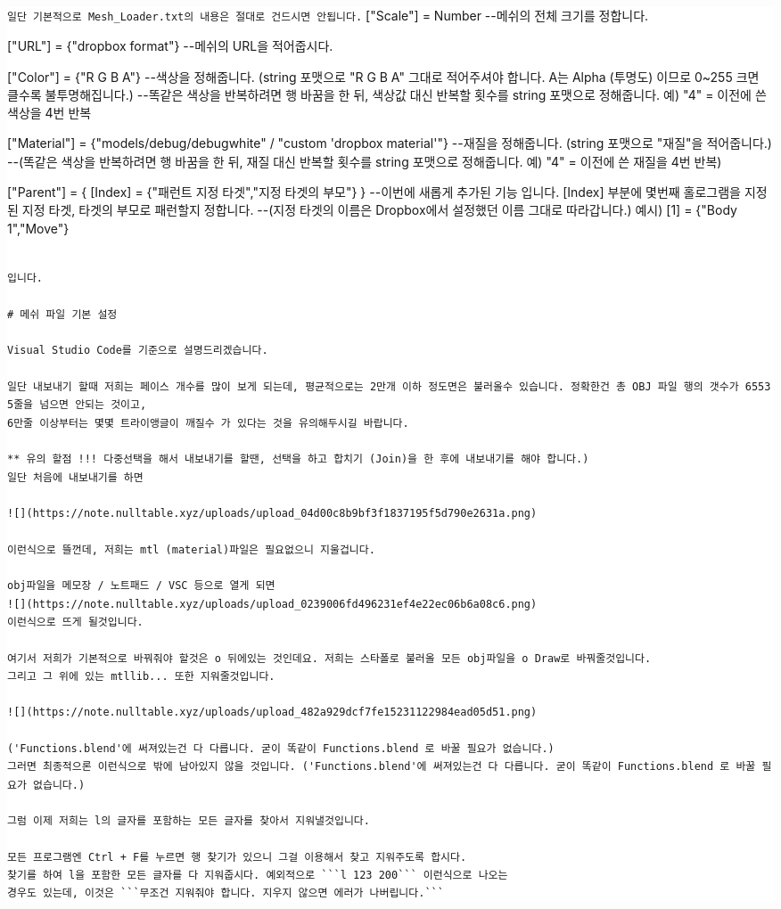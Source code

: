 ``` 일단 기본적으로 Mesh_Loader.txt의 내용은 절대로 건드시면 안됩니다. ```
["Scale"] = Number
--메쉬의 전체 크기를 정합니다.

["URL"] = {"dropbox format"}
--메쉬의 URL을 적어줍시다.

["Color"] = {"R G B A"}
--색상을 정해줍니다. (string 포맷으로 "R G B A" 그대로 적어주셔야 합니다. A는 Alpha (투명도) 이므로 0~255 크면 클수록 불투명해집니다.)
--똑같은 색상을 반복하려면 행 바꿈을 한 뒤, 색상값 대신 반복할 횟수를 string 포맷으로 정해줍니다. 예) "4" = 이전에 쓴 색상을 4번 반복

["Material"] = {"models/debug/debugwhite" / "custom 'dropbox material'"}
--재질을 정해줍니다. (string 포맷으로 "재질"을 적어줍니다.)
--(똑같은 색상을 반복하려면 행 바꿈을 한 뒤, 재질 대신 반복할 횟수를 string 포맷으로 정해줍니다. 예) "4" = 이전에 쓴 재질을 4번 반복)

["Parent"] = { [Index] = {"패런트 지정 타겟","지정 타겟의 부모"} }
--이번에 새롭게 추가된 기능 입니다. [Index] 부분에 몇번째 홀로그램을 지정된 지정 타겟, 타겟의 부모로 패런할지 정합니다.
--(지정 타겟의 이름은 Dropbox에서 설정했던 이름 그대로 따라갑니다.) 예시) [1] = {"Body 1","Move"}

```

입니다.

# 메쉬 파일 기본 설정

Visual Studio Code를 기준으로 설명드리겠습니다.

일단 내보내기 할때 저희는 페이스 개수를 많이 보게 되는데, 평균적으로는 2만개 이하 정도면은 불러올수 있습니다. 정확한건 총 OBJ 파일 행의 갯수가 65535줄을 넘으면 안되는 것이고, 
6만줄 이상부터는 몇몇 트라이앵글이 깨질수 가 있다는 것을 유의해두시길 바랍니다.

** 유의 할점 !!! 다중선택을 해서 내보내기를 할땐, 선택을 하고 합치기 (Join)을 한 후에 내보내기를 해야 합니다.)
일단 처음에 내보내기를 하면

![](https://note.nulltable.xyz/uploads/upload_04d00c8b9bf3f1837195f5d790e2631a.png)

이런식으로 뜰껀데, 저희는 mtl (material)파일은 필요없으니 지울겁니다.

obj파일을 메모장 / 노트패드 / VSC 등으로 열게 되면
![](https://note.nulltable.xyz/uploads/upload_0239006fd496231ef4e22ec06b6a08c6.png)
이런식으로 뜨게 될것입니다.

여기서 저희가 기본적으로 바꿔줘야 할것은 o 뒤에있는 것인데요. 저희는 스타폴로 불러올 모든 obj파일을 o Draw로 바꿔줄것입니다.
그리고 그 위에 있는 mtllib... 또한 지워줄것입니다.

![](https://note.nulltable.xyz/uploads/upload_482a929dcf7fe15231122984ead05d51.png)

('Functions.blend'에 써져있는건 다 다릅니다. 굳이 똑같이 Functions.blend 로 바꿀 필요가 없습니다.)
그러면 최종적으론 이런식으로 밖에 남아있지 않을 것입니다. ('Functions.blend'에 써져있는건 다 다릅니다. 굳이 똑같이 Functions.blend 로 바꿀 필요가 없습니다.)

그럼 이제 저희는 l의 글자를 포함하는 모든 글자를 찾아서 지워낼것입니다.

모든 프로그램엔 Ctrl + F를 누르면 행 찾기가 있으니 그걸 이용해서 찾고 지워주도록 합시다.
찾기를 하여 l을 포함한 모든 글자를 다 지워줍시다. 예외적으로 ```l 123 200``` 이런식으로 나오는
경우도 있는데, 이것은 ```무조건 지워줘야 합니다. 지우지 않으면 에러가 나버립니다.```

